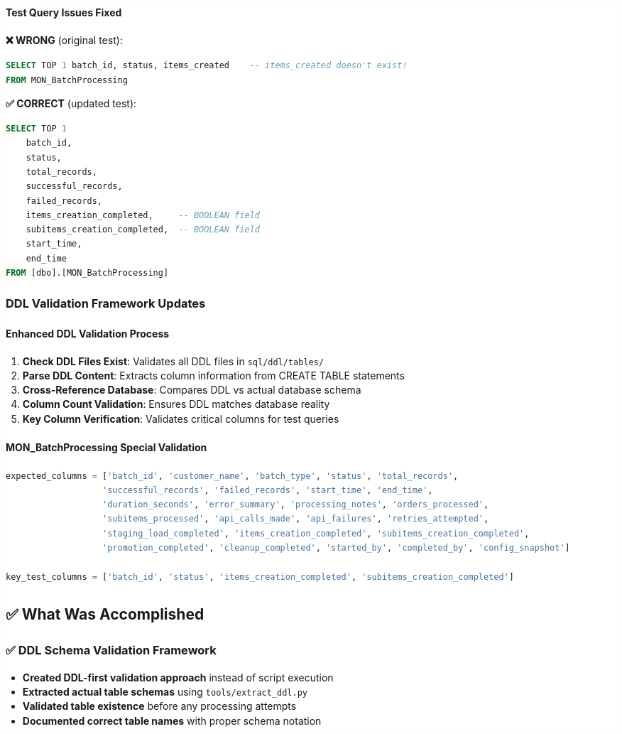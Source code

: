 #### **Test Query Issues Fixed**

**❌ WRONG** (original test):
```sql
SELECT TOP 1 batch_id, status, items_created    -- items_created doesn't exist!
FROM MON_BatchProcessing 
```

**✅ CORRECT** (updated test):  
```sql
SELECT TOP 1 
    batch_id, 
    status, 
    total_records,
    successful_records,
    failed_records,
    items_creation_completed,     -- BOOLEAN field  
    subitems_creation_completed,  -- BOOLEAN field
    start_time,
    end_time
FROM [dbo].[MON_BatchProcessing] 
```

### **DDL Validation Framework Updates**

#### **Enhanced DDL Validation Process**
1. **Check DDL Files Exist**: Validates all DDL files in `sql/ddl/tables/`
2. **Parse DDL Content**: Extracts column information from CREATE TABLE statements  
3. **Cross-Reference Database**: Compares DDL vs actual database schema
4. **Column Count Validation**: Ensures DDL matches database reality
5. **Key Column Verification**: Validates critical columns for test queries

#### **MON_BatchProcessing Special Validation**
```python
expected_columns = ['batch_id', 'customer_name', 'batch_type', 'status', 'total_records', 
                   'successful_records', 'failed_records', 'start_time', 'end_time', 
                   'duration_seconds', 'error_summary', 'processing_notes', 'orders_processed', 
                   'subitems_processed', 'api_calls_made', 'api_failures', 'retries_attempted', 
                   'staging_load_completed', 'items_creation_completed', 'subitems_creation_completed', 
                   'promotion_completed', 'cleanup_completed', 'started_by', 'completed_by', 'config_snapshot']
                   
key_test_columns = ['batch_id', 'status', 'items_creation_completed', 'subitems_creation_completed']
```

## ✅ **What Was Accomplished**

### ✅ **DDL Schema Validation Framework**
- **Created DDL-first validation approach** instead of script execution
- **Extracted actual table schemas** using `tools/extract_ddl.py`  
- **Validated table existence** before any processing attempts
- **Documented correct table names** with proper schema notation
